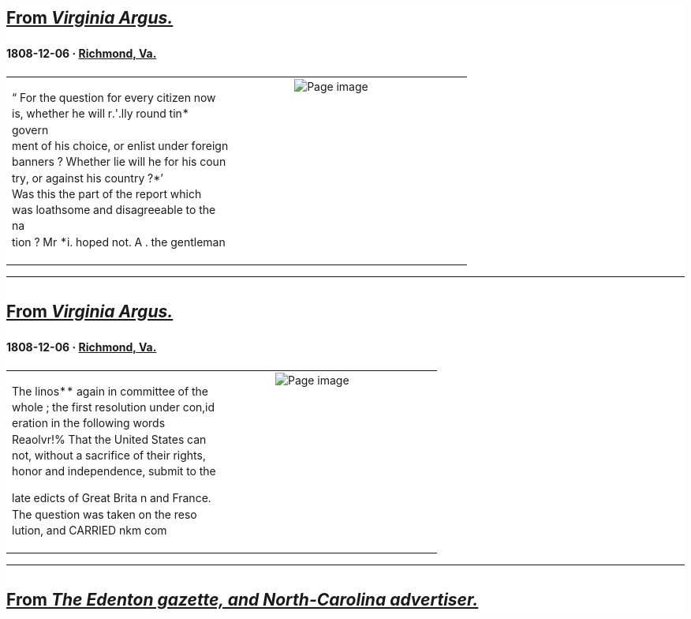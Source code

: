 
## [From _Virginia Argus._](https://www.loc.gov/resource/sn84024710/1808-12-06/ed-1/?sp=2)

#### 1808-12-06 &middot; [Richmond, Va.](http://dbpedia.org/resource/Richmond%2C_Virginia)

<table style="width: 100%;"><tr><td style="width: 50%">

  
“ For the question for every citizen now  
is, whether he will r.&#x27;.lly round tin* govern­  
ment of his choice, or enlist under foreign  
banners ? Whether lie will he for his coun­  
try, or against his country ?*’  
Was this the part of the report which  
was loathsome and disagreeable to the na­  
tion ? Mr *i. hoped not. A . the gentleman 
</td><td style="width: 50%; max-height: 75%; margin: auto; display: block;">
<img alt="Page image" src="https://tile.loc.gov/image-services/iiif/service:ndnp:vi:batch_vi_otters_ver02:data:sn84024710:00414184212:1808120601:0398/pct:22.747832642291744,71.76218126735672,18.080160824224148,4.7378608095598755/!600,600/0/default.jpg"/>
</td>
</tr></table>

---

## [From _Virginia Argus._](https://www.loc.gov/resource/sn84024710/1808-12-06/ed-1/?sp=2)

#### 1808-12-06 &middot; [Richmond, Va.](http://dbpedia.org/resource/Richmond%2C_Virginia)

<table style="width: 100%;"><tr><td style="width: 50%">

  
The linos** again in committee of the  
whole ; the first resolution under con,id  
eration in the following words­  
Reaolvr!% That the United States can  
not, without a sacrifice of their rights,  
honor and independence, submit to the  
  
late edicts of Great Brita n and France.  
The question was taken on the reso­  
lution, and CARRIED nkm com
</td><td style="width: 50%; max-height: 75%; margin: auto; display: block;">
<img alt="Page image" src="https://tile.loc.gov/image-services/iiif/service:ndnp:vi:batch_vi_otters_ver02:data:sn84024710:00414184212:1808120601:0398/pct:58.970976253298154,65.67785912648321,17.590149516270888,5.7224606580829755/!600,600/0/default.jpg"/>
</td>
</tr></table>

---

## [From _The Edenton gazette, and North-Carolina advertiser._](https://newspapers.digitalnc.org/lccn/sn85026852/1808-12-09/ed-1/seq-3/)
